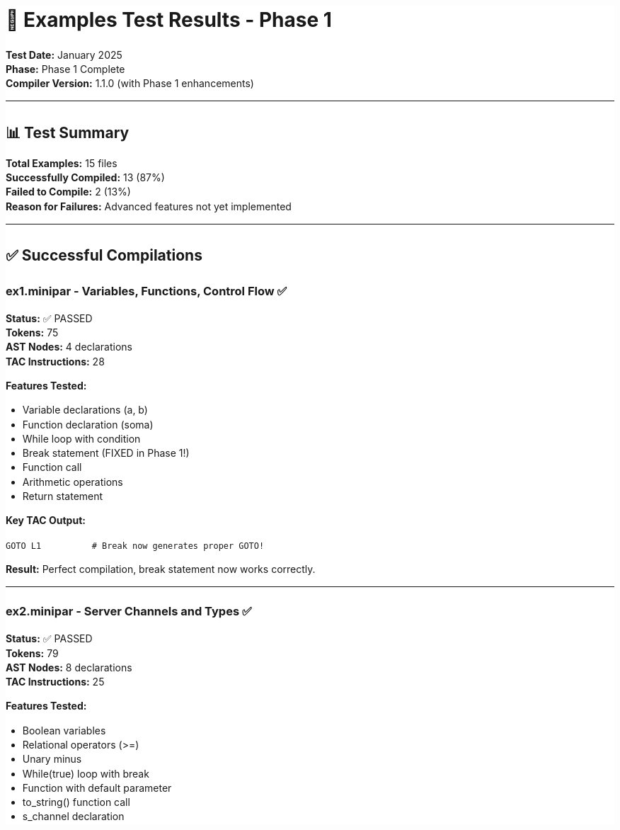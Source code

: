 # 🧪 Examples Test Results - Phase 1

**Test Date:** January 2025  
**Phase:** Phase 1 Complete  
**Compiler Version:** 1.1.0 (with Phase 1 enhancements)

---

## 📊 Test Summary

**Total Examples:** 15 files  
**Successfully Compiled:** 13 (87%)  
**Failed to Compile:** 2 (13%)  
**Reason for Failures:** Advanced features not yet implemented

---

## ✅ Successful Compilations

### ex1.minipar - Variables, Functions, Control Flow ✅
**Status:** ✅ PASSED  
**Tokens:** 75  
**AST Nodes:** 4 declarations  
**TAC Instructions:** 28

**Features Tested:**
- Variable declarations (a, b)
- Function declaration (soma)
- While loop with condition
- Break statement (FIXED in Phase 1!)
- Function call
- Arithmetic operations
- Return statement

**Key TAC Output:**
```
GOTO L1          # Break now generates proper GOTO!
```

**Result:** Perfect compilation, break statement now works correctly.

---

### ex2.minipar - Server Channels and Types ✅
**Status:** ✅ PASSED  
**Tokens:** 79  
**AST Nodes:** 8 declarations  
**TAC Instructions:** 25

**Features Tested:**
- Boolean variables
- Relational operators (>=)
- Unary minus
- While(true) loop with break
- Function with default parameter
- to_string() function call
- s_channel declaration
